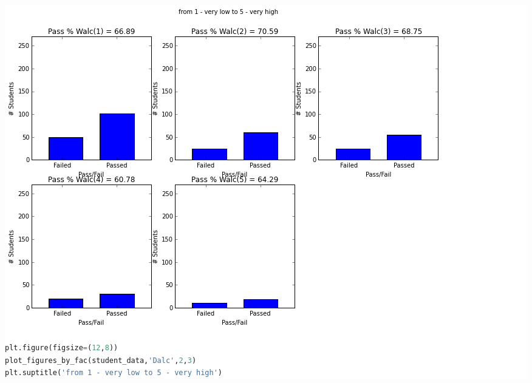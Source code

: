  <img src='/images/si_eda27.png'>
</div>



```python
plt.figure(figsize=(12,8))
plot_figures_by_fac(student_data,'Dalc',2,3)
plt.suptitle('from 1 - very low to 5 - very high')
```




<div class='fig figcenter fighighlight'>